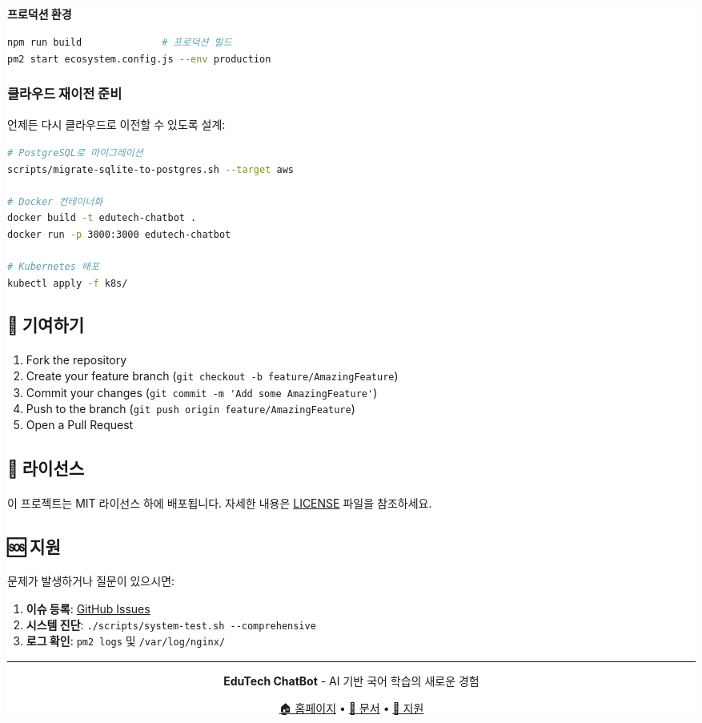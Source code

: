 **프로덕션 환경**
```bash
npm run build              # 프로덕션 빌드
pm2 start ecosystem.config.js --env production
```

### 클라우드 재이전 준비

언제든 다시 클라우드로 이전할 수 있도록 설계:

```bash
# PostgreSQL로 마이그레이션
scripts/migrate-sqlite-to-postgres.sh --target aws

# Docker 컨테이너화
docker build -t edutech-chatbot .
docker run -p 3000:3000 edutech-chatbot

# Kubernetes 배포
kubectl apply -f k8s/
```

## 🤝 기여하기

1. Fork the repository
2. Create your feature branch (`git checkout -b feature/AmazingFeature`)
3. Commit your changes (`git commit -m 'Add some AmazingFeature'`)
4. Push to the branch (`git push origin feature/AmazingFeature`)
5. Open a Pull Request

## 📄 라이선스

이 프로젝트는 MIT 라이선스 하에 배포됩니다. 자세한 내용은 [LICENSE](LICENSE) 파일을 참조하세요.

## 🆘 지원

문제가 발생하거나 질문이 있으시면:

1. **이슈 등록**: [GitHub Issues](https://github.com/your-repo/edutech-chatbot/issues)
2. **시스템 진단**: `./scripts/system-test.sh --comprehensive`
3. **로그 확인**: `pm2 logs` 및 `/var/log/nginx/`

---

<div align="center">

**EduTech ChatBot** - AI 기반 국어 학습의 새로운 경험

[🏠 홈페이지](https://your-domain.com) • [📖 문서](https://your-domain.com/docs) • [💬 지원](https://your-domain.com/support)

</div>